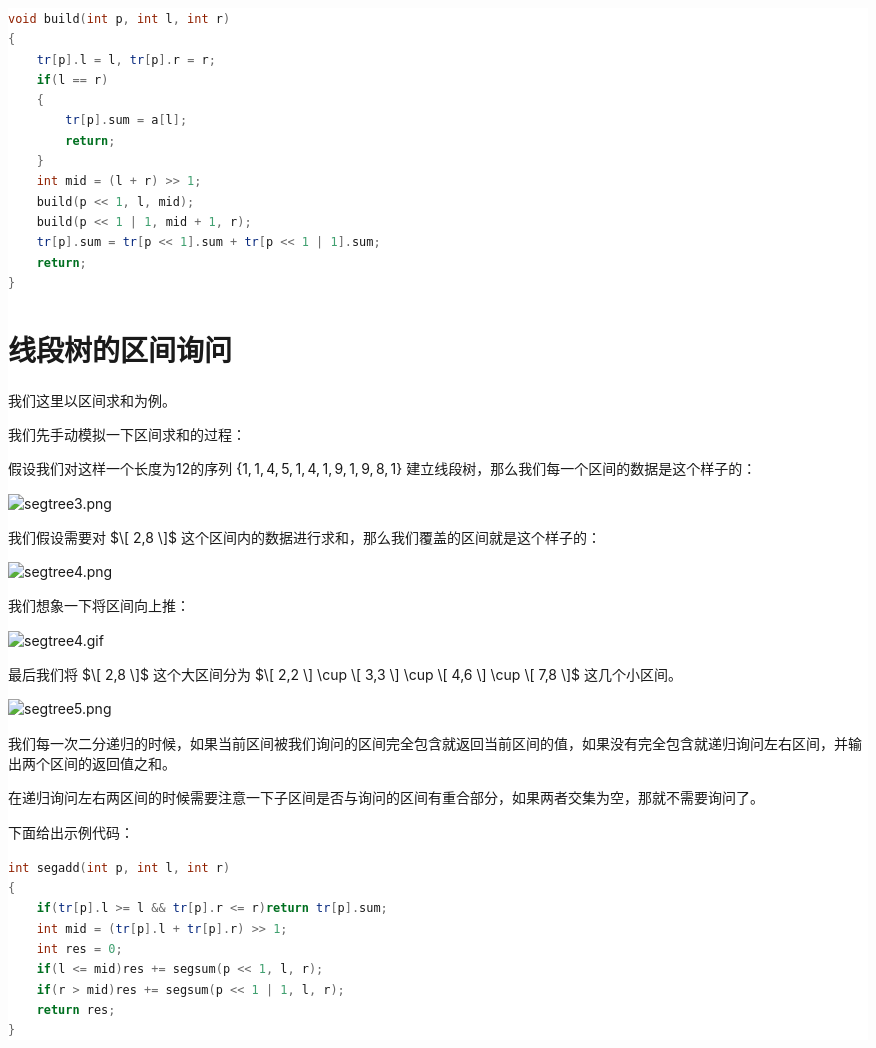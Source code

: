``` cpp
void build(int p, int l, int r)
{
	tr[p].l = l, tr[p].r = r;
	if(l == r)
	{
		tr[p].sum = a[l];
		return;
	}
	int mid = (l + r) >> 1;
	build(p << 1, l, mid);
	build(p << 1 | 1, mid + 1, r);
	tr[p].sum = tr[p << 1].sum + tr[p << 1 | 1].sum;
	return;
}
```

# 线段树的区间询问

我们这里以区间求和为例。

我们先手动模拟一下区间求和的过程：

假设我们对这样一个长度为12的序列 $\lbrace 1,1,4,5,1,4,1,9,1,9,8,1 \rbrace$ 建立线段树，那么我们每一个区间的数据是这个样子的：

![segtree3.png](https://s2.loli.net/2022/04/13/kHphs28SOJVRoGT.png)

我们假设需要对 $\[ 2,8 \]$ 这个区间内的数据进行求和，那么我们覆盖的区间就是这个样子的：

![segtree4.png](https://s2.loli.net/2022/04/13/hRWnlYSrVU7d51f.png)

我们想象一下将区间向上推：

![segtree4.gif](https://s2.loli.net/2022/04/13/Zphkae3wVJO1Lrq.gif)

最后我们将 $\[ 2,8 \]$ 这个大区间分为 $\[ 2,2 \] \cup \[ 3,3 \] \cup \[ 4,6 \] \cup \[ 7,8 \]$ 这几个小区间。

![segtree5.png](https://s2.loli.net/2022/04/13/O6IKkaHo5cg1i3V.png)

我们每一次二分递归的时候，如果当前区间被我们询问的区间完全包含就返回当前区间的值，如果没有完全包含就递归询问左右区间，并输出两个区间的返回值之和。

在递归询问左右两区间的时候需要注意一下子区间是否与询问的区间有重合部分，如果两者交集为空，那就不需要询问了。

下面给出示例代码：

``` cpp
int segadd(int p, int l, int r)
{
	if(tr[p].l >= l && tr[p].r <= r)return tr[p].sum;
	int mid = (tr[p].l + tr[p].r) >> 1;
	int res = 0;
	if(l <= mid)res += segsum(p << 1, l, r);
	if(r > mid)res += segsum(p << 1 | 1, l, r);
	return res;
}
```
